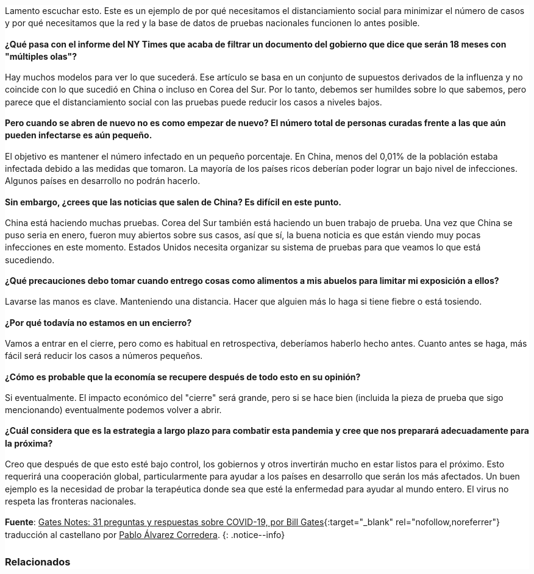 Lamento escuchar esto. Este es un ejemplo de por qué necesitamos el distanciamiento social para minimizar el número de casos y por qué necesitamos que la red y la base de datos de pruebas nacionales funcionen lo antes posible.

**¿Qué pasa con el informe del NY Times que acaba de filtrar un documento del gobierno que dice que serán 18 meses con "múltiples olas"?**

Hay muchos modelos para ver lo que sucederá. Ese artículo se basa en un conjunto de supuestos derivados de la influenza y no coincide con lo que sucedió en China o incluso en Corea del Sur. Por lo tanto, debemos ser humildes sobre lo que sabemos, pero parece que el distanciamiento social con las pruebas puede reducir los casos a niveles bajos.

**Pero cuando se abren de nuevo no es como empezar de nuevo? El número total de personas curadas frente a las que aún pueden infectarse es aún pequeño.**

El objetivo es mantener el número infectado en un pequeño porcentaje. En China, menos del 0,01% de la población estaba infectada debido a las medidas que tomaron. La mayoría de los países ricos deberían poder lograr un bajo nivel de infecciones. Algunos países en desarrollo no podrán hacerlo.

**Sin embargo, ¿crees que las noticias que salen de China? Es difícil en este punto.**

China está haciendo muchas pruebas. Corea del Sur también está haciendo un buen trabajo de prueba. Una vez que China se puso seria en enero, fueron muy abiertos sobre sus casos, así que sí, la buena noticia es que están viendo muy pocas infecciones en este momento. Estados Unidos necesita organizar su sistema de pruebas para que veamos lo que está sucediendo.

**¿Qué precauciones debo tomar cuando entrego cosas como alimentos a mis abuelos para limitar mi exposición a ellos?**

Lavarse las manos es clave. Manteniendo una distancia. Hacer que alguien más lo haga si tiene fiebre o está tosiendo.

**¿Por qué todavía no estamos en un encierro?**

Vamos a entrar en el cierre, pero como es habitual en retrospectiva, deberíamos haberlo hecho antes. Cuanto antes se haga, más fácil será reducir los casos a números pequeños.

**¿Cómo es probable que la economía se recupere después de todo esto en su opinión?**

Si eventualmente. El impacto económico del "cierre" será grande, pero si se hace bien (incluida la pieza de prueba que sigo mencionando) eventualmente podemos volver a abrir.

**¿Cuál considera que es la estrategia a largo plazo para combatir esta pandemia y cree que nos preparará adecuadamente para la próxima?**

Creo que después de que esto esté bajo control, los gobiernos y otros invertirán mucho en estar listos para el próximo. Esto requerirá una cooperación global, particularmente para ayudar a los países en desarrollo que serán los más afectados. Un buen ejemplo es la necesidad de probar la terapéutica donde sea que esté la enfermedad para ayudar al mundo entero. El virus no respeta las fronteras nacionales.

**Fuente**: [Gates Notes: 31 preguntas y respuestas sobre COVID-19, por Bill Gates](https://www.gatesnotes.com/Health/A-coronavirus-AMA "31 preguntas y respuestas sobre COVID-19, por Bill Gates"){:target="_blank" rel="nofollow,noreferrer"} traducci&oacute;n al castellano por [Pablo &Aacute;lvarez Corredera](https://kutt.it/ciberninjast).
{: .notice--info}

### Relacionados
